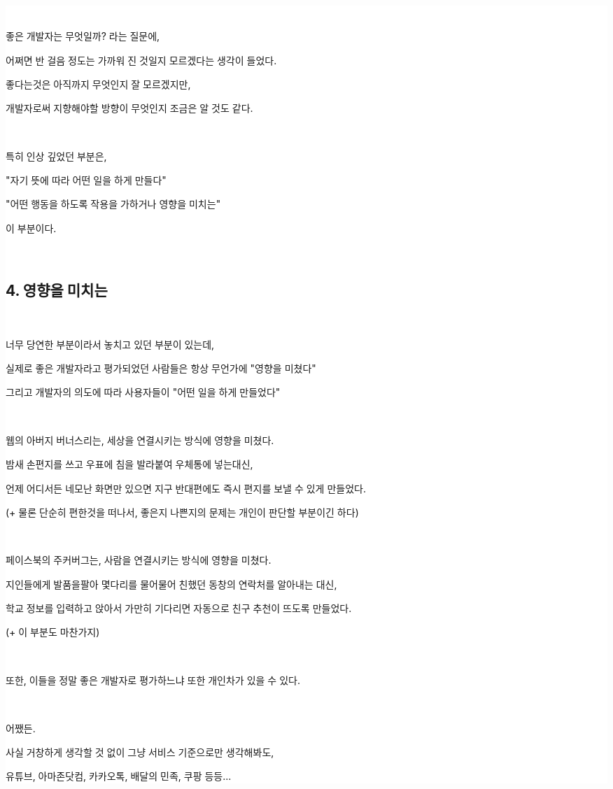 <br/>

좋은 개발자는 무엇일까? 라는 질문에,

어쩌면 반 걸음 정도는 가까워 진 것일지 모르겠다는 생각이 들었다.

좋다는것은 아직까지 무엇인지 잘 모르겠지만,

개발자로써 지향해야할 방향이 무엇인지 조금은 알 것도 같다.

<br/>

특히 인상 깊었던 부분은,

"자기 뜻에 따라 어떤 일을 하게 만들다"

"어떤 행동을 하도록 작용을 가하거나 영향을 미치는"

이 부분이다.

<br/>

## 4. 영향을 미치는

<br/>

너무 당연한 부분이라서 놓치고 있던 부분이 있는데,

실제로 좋은 개발자라고 평가되었던 사람들은 항상 무언가에 "영향을 미쳤다"

그리고 개발자의 의도에 따라 사용자들이 "어떤 일을 하게 만들었다"

<br/>

웹의 아버지 버너스리는, 세상을 연결시키는 방식에 영향을 미쳤다.

밤새 손편지를 쓰고 우표에 침을 발라붙여 우체통에 넣는대신,

언제 어디서든 네모난 화면만 있으면 지구 반대편에도 즉시 편지를 보낼 수 있게 만들었다.

(+ 물론 단순히 편한것을 떠나서, 좋은지 나쁜지의 문제는 개인이 판단할 부분이긴 하다)

<br/>

페이스북의 주커버그는, 사람을 연결시키는 방식에 영향을 미쳤다.

지인들에게 발품을팔아 몇다리를 물어물어 친했던 동창의 연락처를 알아내는 대신,

학교 정보를 입력하고 앉아서 가만히 기다리면 자동으로 친구 추천이 뜨도록 만들었다.

(+ 이 부분도 마찬가지)

<br/>

또한, 이들을 정말 좋은 개발자로 평가하느냐 또한 개인차가 있을 수 있다.

<br/>

어쨌든.

사실 거창하게 생각할 것 없이 그냥 서비스 기준으로만 생각해봐도,

유튜브, 아마존닷컴, 카카오톡, 배달의 민족, 쿠팡 등등...
